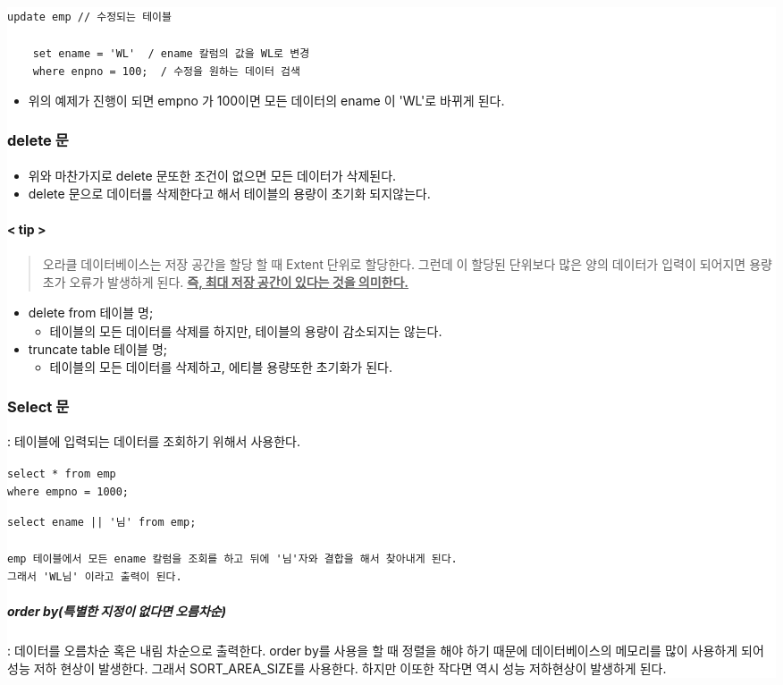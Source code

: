 ~~~
update emp // 수정되는 테이블

	set ename = 'WL'  / ename 칼럼의 값을 WL로 변경
	where enpno = 100;  / 수정을 원하는 데이터 검색
~~~



* 위의 예제가 진행이 되면 empno 가 100이면 모든 데이터의 ename 이 'WL'로 바뀌게 된다.



### delete 문

* 위와 마찬가지로 delete 문또한 조건이 없으면 모든 데이터가 삭제된다. 
* delete 문으로 데이터를 삭제한다고 해서 테이블의 용량이 초기화 되지않는다.



#### < tip >

>   오라클 데이터베이스는 저장 공간을 할당 할 때 Extent 단위로 할당한다. 그런데 이 할당된 단위보다 많은 양의 데이터가 입력이 되어지면 용량초가 오류가 발생하게 된다. **<u>즉, 최대 저장 공간이 있다는 것을 의미한다.</u>**



* delete from 테이블 명;
  *  테이블의 모든 데이터를 삭제를 하지만, 테이블의 용량이 감소되지는 않는다.
* truncate table 테이블 명;
  * 테이블의 모든 데이터를 삭제하고, 에티블 용량또한 초기화가 된다.





### Select 문



: 테이블에 입력되는 데이터를 조회하기 위해서 사용한다. 



~~~ 
select * from emp 
where empno = 1000;
~~~



~~~ 
select ename || '님' from emp;

emp 테이블에서 모든 ename 칼럼을 조회를 하고 뒤에 '님'자와 결합을 해서 찾아내게 된다.
그래서 'WL님' 이라고 출력이 된다.
~~~





##### order by(특별한 지정이 없다면 오름차순)

: 데이터를 오름차순 혹은 내림 차순으로 출력한다. order by를 사용을 할 때 정렬을 해야 하기 때문에 데이터베이스의 메모리를  많이 사용하게 되어 성능 저하 현상이 발생한다. 그래서 SORT_AREA_SIZE를 사용한다. 하지만 이또한 작다면 역시 성능 저하현상이 발생하게 된다.
